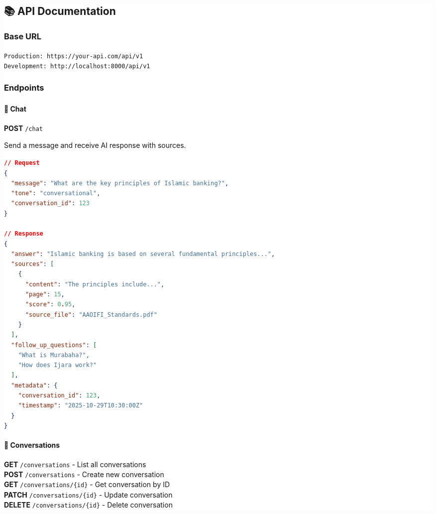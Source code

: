 ## 📚 API Documentation

### Base URL
```
Production: https://your-api.com/api/v1
Development: http://localhost:8000/api/v1
```

### Endpoints

#### 🔹 Chat

**POST** `/chat`

Send a message and receive AI response with sources.

```json
// Request
{
  "message": "What are the key principles of Islamic banking?",
  "tone": "conversational",
  "conversation_id": 123
}

// Response
{
  "answer": "Islamic banking is based on several fundamental principles...",
  "sources": [
    {
      "content": "The principles include...",
      "page": 15,
      "score": 0.95,
      "source_file": "AAOIFI_Standards.pdf"
    }
  ],
  "follow_up_questions": [
    "What is Murabaha?",
    "How does Ijara work?"
  ],
  "metadata": {
    "conversation_id": 123,
    "timestamp": "2025-10-29T10:30:00Z"
  }
}
```

#### 🔹 Conversations

**GET** `/conversations` - List all conversations  
**POST** `/conversations` - Create new conversation  
**GET** `/conversations/{id}` - Get conversation by ID  
**PATCH** `/conversations/{id}` - Update conversation  
**DELETE** `/conversations/{id}` - Delete conversation
